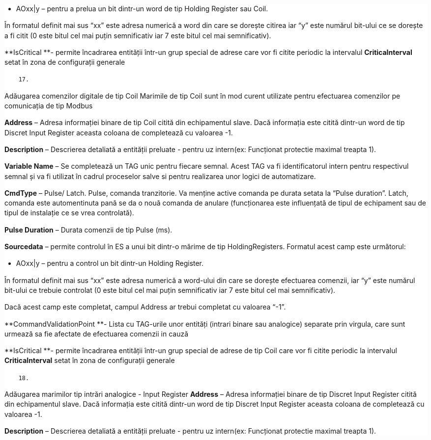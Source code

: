 -	AOxx|y – pentru a prelua un bit dintr-un word de tip Holding Register sau Coil.

În formatul definit mai sus “xx” este adresa numerică a word din care se dorește citirea iar “y” este numărul bit-ului ce se dorește a fi citit (0 este bitul cel mai puțin semnificativ iar 7 este bitul cel mai semnificativ).

**IsCritical **- permite încadrarea entității într-un grup special de adrese care vor fi citite periodic la intervalul **CriticaInterval** setat în zona de configurații generale



        17. 
Adăugarea comenzilor digitale de tip Coil 
Marimile de tip Coil sunt în mod curent utilizate pentru efectuarea comenzilor pe comunicația de tip Modbus

**Address**  – Adresa informației binare de tip Coil citită din echipamentul slave. Dacă informația este citită dintr-un word de tip Discret Input Register aceasta coloana de completează cu valoarea -1. 

**Description** – Descrierea detaliată a entității preluate - pentru uz intern(ex: Funcționat protectie maximal treapta 1).

**Variable Name** – Se completează un TAG unic pentru fiecare semnal. Acest TAG va fi identificatorul intern pentru respectivul semnal și va fi utilizat în cadrul proceselor salve si pentru realizarea unor logici de automatizare.

**CmdType** – Pulse/ Latch. Pulse, comanda tranzitorie. Va menține active comanda pe durata setata la “Pulse duration”. Latch, comanda este automentinuta pană se da o nouă comanda de anulare (funcționarea este influențată de tipul de echipament sau de tipul de instalație ce se vrea controlată).

**Pulse Duration** – Durata comenzii de tip Pulse (ms).

**Sourcedata** – permite controlul în ES a unui bit dintr-o mărime de tip  HoldingRegisters. Formatul acest camp este următorul: 

-	AOxx|y – pentru a control un bit dintr-un Holding Register.

În formatul definit mai sus “xx” este adresa numerică a word-ului din care se dorește efectuarea comenzii, iar “y” este numărul bit-ului ce trebuie controlat (0 este bitul cel mai puțin semnificativ iar 7 este bitul cel mai semnificativ).

Dacă acest camp este completat, campul Address ar trebui completat cu valoarea “-1”.

**CommandValidationPoint **- Lista cu TAG-urile unor entități (intrari binare sau analogice) separate prin virgula, care sunt urmează sa fie afectate de efectuarea comenzii in cauză

**IsCritical **- permite încadrarea entității într-un grup special de adrese de tip Coil care vor fi citite periodic la intervalul **CriticaInterval** setat în zona de configurații generale



        18. 
Adăugarea marimilor tip intrări analogice - Input Register
**Address**  – Adresa informației binare de tip Discret Input Register citită din echipamentul slave. Dacă informația este citită dintr-un word de tip Discret Input Register aceasta coloana de completează cu valoarea -1. 

**Description** – Descrierea detaliată a entității preluate - pentru uz intern(ex: Funcționat protectie maximal treapta 1).
